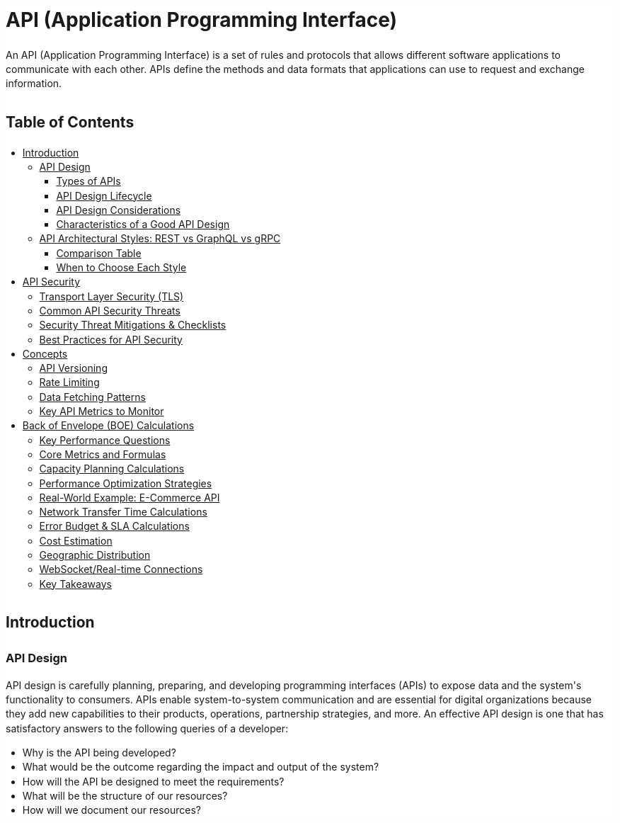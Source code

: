 # API (Application Programming Interface)
An API (Application Programming Interface) is a set of rules and protocols that allows different software applications to communicate with each other. APIs define the methods and data formats that applications can use to request and exchange information.

## Table of Contents
- [Introduction](#introduction)
  - [API Design](#api-design)
    - [Types of APIs](#types-of-apis)
    - [API Design Lifecycle](#api-design-lifecycle)
    - [API Design Considerations](#api-design-considerations)
    - [Characteristics of a Good API Design](#characteristics-of-a-good-api-design)
  - [API Architectural Styles: REST vs GraphQL vs gRPC](#api-architectural-styles-rest-vs-graphql-vs-grpc)
    - [Comparison Table](#comparison-table)
    - [When to Choose Each Style](#when-to-choose-each-style)
- [API Security](#api-security)
  - [Transport Layer Security (TLS)](#transport-layer-security-tls)
  - [Common API Security Threats](#common-api-security-threats)
  - [Security Threat Mitigations & Checklists](#security-threat-mitigations--checklists)
  - [Best Practices for API Security](#best-practices-for-api-security)
- [Concepts](#concepts)
  - [API Versioning](#api-versioning)
  - [Rate Limiting](#rate-limiting)
  - [Data Fetching Patterns](#data-fetching-patterns)
  - [Key API Metrics to Monitor](#key-api-metrics-to-monitor)
- [Back of Envelope (BOE) Calculations](#back-of-envelope-boe-calculations)
  - [Key Performance Questions](#key-performance-questions)
  - [Core Metrics and Formulas](#core-metrics-and-formulas)
  - [Capacity Planning Calculations](#capacity-planning-calculations)
  - [Performance Optimization Strategies](#performance-optimization-strategies)
  - [Real-World Example: E-Commerce API](#real-world-example-e-commerce-api)
  - [Network Transfer Time Calculations](#network-transfer-time-calculations)
  - [Error Budget & SLA Calculations](#error-budget--sla-calculations)
  - [Cost Estimation](#cost-estimation)
  - [Geographic Distribution](#geographic-distribution)
  - [WebSocket/Real-time Connections](#websocketreal-time-connections)
  - [Key Takeaways](#key-takeaways)

## Introduction
### API Design
API design is carefully planning, preparing, and developing programming interfaces (APIs) to expose data and the system's functionality to consumers. APIs enable system-to-system communication and are essential for digital organizations because they add new capabilities to their products, operations, partnership strategies, and more. An effective API design is one that has satisfactory answers to the following queries of a developer:

- Why is the API being developed?
- What would be the outcome regarding the impact and output of the system?
- How will the API be designed to meet the requirements?
- What will be the structure of our resources?
- How will we document our resources?
